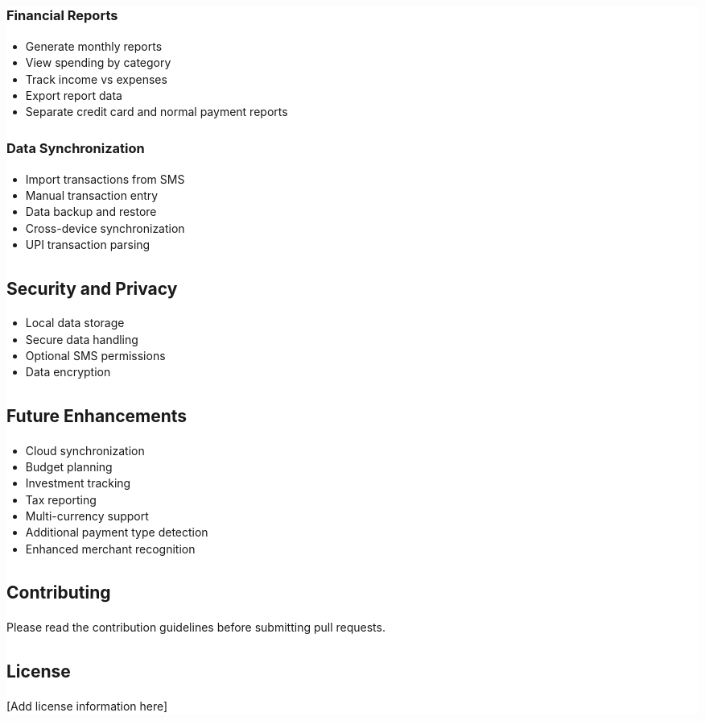 ### Financial Reports
- Generate monthly reports
- View spending by category
- Track income vs expenses
- Export report data
- Separate credit card and normal payment reports

### Data Synchronization
- Import transactions from SMS
- Manual transaction entry
- Data backup and restore
- Cross-device synchronization
- UPI transaction parsing

## Security and Privacy
- Local data storage
- Secure data handling
- Optional SMS permissions
- Data encryption

## Future Enhancements
- Cloud synchronization
- Budget planning
- Investment tracking
- Tax reporting
- Multi-currency support
- Additional payment type detection
- Enhanced merchant recognition

## Contributing
Please read the contribution guidelines before submitting pull requests.

## License
[Add license information here] 